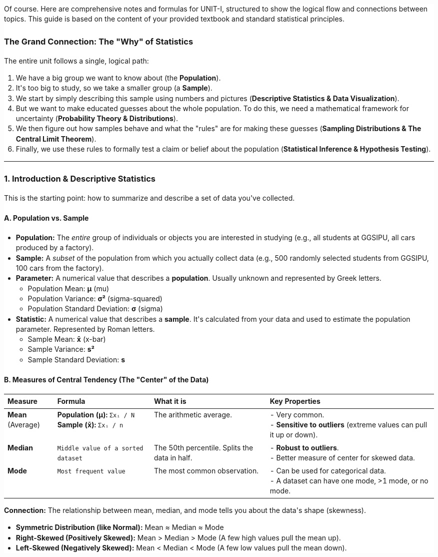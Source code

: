 Of course. Here are comprehensive notes and formulas for UNIT-I, structured to show the logical flow and connections between topics. This guide is based on the content of your provided textbook and standard statistical principles.

### The Grand Connection: The "Why" of Statistics

The entire unit follows a single, logical path:

1.  We have a big group we want to know about (the **Population**).
2.  It's too big to study, so we take a smaller group (a **Sample**).
3.  We start by simply describing this sample using numbers and pictures (**Descriptive Statistics & Data Visualization**).
4.  But we want to make educated guesses about the whole population. To do this, we need a mathematical framework for uncertainty (**Probability Theory & Distributions**).
5.  We then figure out how samples behave and what the "rules" are for making these guesses (**Sampling Distributions & The Central Limit Theorem**).
6.  Finally, we use these rules to formally test a claim or belief about the population (**Statistical Inference & Hypothesis Testing**).

---

### 1. Introduction & Descriptive Statistics

This is the starting point: how to summarize and describe a set of data you've collected.

#### A. Population vs. Sample
*   **Population:** The *entire* group of individuals or objects you are interested in studying (e.g., all students at GGSIPU, all cars produced by a factory).
*   **Sample:** A *subset* of the population from which you actually collect data (e.g., 500 randomly selected students from GGSIPU, 100 cars from the factory).
*   **Parameter:** A numerical value that describes a **population**. Usually unknown and represented by Greek letters.
    *   Population Mean: **μ** (mu)
    *   Population Variance: **σ²** (sigma-squared)
    *   Population Standard Deviation: **σ** (sigma)
*   **Statistic:** A numerical value that describes a **sample**. It's calculated from your data and used to estimate the population parameter. Represented by Roman letters.
    *   Sample Mean: **x̄** (x-bar)
    *   Sample Variance: **s²**
    *   Sample Standard Deviation: **s**

#### B. Measures of Central Tendency (The "Center" of the Data)

| Measure | Formula | What it is | Key Properties |
| :--- | :--- | :--- | :--- |
| **Mean** (Average) | **Population (μ):** `Σxᵢ / N` <br> **Sample (x̄):** `Σxᵢ / n` | The arithmetic average. | - Very common. <br> - **Sensitive to outliers** (extreme values can pull it up or down). |
| **Median** | `Middle value of a sorted dataset` | The 50th percentile. Splits the data in half. | - **Robust to outliers**. <br> - Better measure of center for skewed data. |
| **Mode** | `Most frequent value` | The most common observation. | - Can be used for categorical data. <br> - A dataset can have one mode, >1 mode, or no mode. |

**Connection:** The relationship between mean, median, and mode tells you about the data's shape (skewness).
*   **Symmetric Distribution (like Normal):** Mean ≈ Median ≈ Mode
*   **Right-Skewed (Positively Skewed):** Mean > Median > Mode (A few high values pull the mean up).
*   **Left-Skewed (Negatively Skewed):** Mean < Median < Mode (A few low values pull the mean down).

